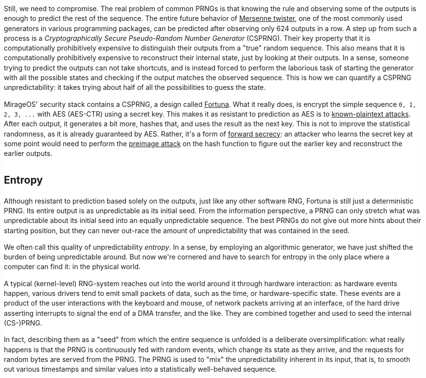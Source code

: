 Still, we need to compromise. The real problem of common PRNGs is that knowing
the rule and observing some of the outputs is enough to predict the rest of the
sequence. The entire future behavior of [Mersenne twister][mersenne-twister],
one of the most commonly used generators in various programming packages, can be
predicted after observing only 624 outputs in a row. A step up from such a
process is a *Cryptographically Secure Pseudo-Random Number Generator* (CSPRNG).
Their key property that it is computationally prohibitively expensive to
distinguish their outputs from a "true" random sequence. This also means that it
is computationally prohibitively expensive to reconstruct their internal state,
just by looking at their outputs. In a sense, someone trying to predict the
outputs can not take shortcuts, and is instead forced to perform the laborious
task of starting the generator with all the possible states and checking if the
output matches the observed sequence. This is how we can quantify a CSPRNG
unpredictability: it takes trying about half of all the possibilities to guess
the state.

MirageOS' security stack contains a CSPRNG, a design called [Fortuna][fortuna].
What it really does, is encrypt the simple sequence `0, 1, 2, 3, ...` with AES
(AES-CTR) using a secret key. This makes it as resistant to prediction as AES is
to [known-plaintext attacks][wiki-known-plaintext]. After each output, it
generates a bit more, hashes that, and uses the result as the next key. This is
not to improve the statistical randomness, as it is already guaranteed by AES.
Rather, it's a form of [forward secrecy][wiki-forward-secrecy]: an attacker who
learns the secret key at some point would need to perform the [preimage
attack][wiki-preimage-attack] on the hash function to figure out the earlier key
and reconstruct the earlier outputs.

[xkcd-rng]: https://xkcd.com/221
[dilbert-rng]: http://dilbert.com/strip/2001-10-25
[wiki-random-sequence]: https://en.wikipedia.org/wiki/Random_sequence
[wiki-statistical-randomness]: https://en.wikipedia.org/wiki/Statistical_randomness
[diehard-web]: http://www.stat.fsu.edu/pub/diehard/
[marsaglia-pi-randomness]: http://interstat.statjournals.net/YEAR/2005/articles/0510005.pdf
[wiki-algorithmic-randomness]: https://en.wikipedia.org/wiki/Algorithmically_random_sequence
[wolfram-rule-30]: http://mathworld.wolfram.com/Rule30.html
[mersenne-twister]: https://en.wikipedia.org/wiki/Mersenne_Twister
[dgrb-boskovic]: http://qrbg.irb.hr/
[fortuna]: https://www.schneier.com/fortuna.html
[wiki-known-plaintext]: https://en.wikipedia.org/wiki/Known-plaintext_attack
[wiki-forward-secrecy]: https://en.wikipedia.org/wiki/Forward_secrecy
[wiki-preimage-attack]: https://en.wikipedia.org/wiki/Preimage_attack

## Entropy

Although resistant to prediction based solely on the outputs, just like any
other software RNG, Fortuna is still just a deterministic PRNG. Its entire
output is as unpredictable as its initial seed. From the information
perspective, a PRNG can only stretch what was unpredictable about its initial
seed into an equally unpredictable sequence. The best PRNGs do not give out more
hints about their starting position, but they can never out-race the amount of
unpredictability that was contained in the seed.

We often call this quality of unpredictability *entropy*. In a sense, by
employing an algorithmic generator, we have just shifted the burden of being
unpredictable around. But now we're cornered and have to search for entropy in
the only place where a computer can find it: in the physical world.

A typical (kernel-level) RNG-system reaches out into the world around it through
hardware interaction: as hardware events happen, various drivers tend to emit
small packets of data, such as the time, or hardware-specific state. These
events are a product of the user interactions with the keyboard and mouse, of
network packets arriving at an interface, of the hard drive asserting interrupts
to signal the end of a DMA transfer, and the like. They are combined together
and used to seed the internal (CS-)PRNG.

In fact, describing them as a "seed" from which the entire sequence is unfolded
is a deliberate oversimplification: what really happens is that the PRNG is
continuously fed with random events, which change its state as they arrive, and
the requests for random bytes are served from the PRNG. The PRNG is used to
"mix" the unpredictability inherent in its input, that is, to smooth out various
timestamps and similar values into a statistically well-behaved sequence.


[dsa-sensitivity]: https://en.wikipedia.org/wiki/Digital_Signature_Algorithm#Sensitivity
[wiki-gcm]: https://en.wikipedia.org/wiki/Galois/Counter_Mode
[wiki-oaep]: https://en.wikipedia.org/wiki/Optimal_asymmetric_encryption_padding
[wiki-blinding]: https://en.wikipedia.org/wiki/Blinding_%28cryptography%29
[wiki-random-oracle]: https://en.wikipedia.org/wiki/Random_oracle
[wiki-random-attacks]: https://en.wikipedia.org/wiki/Random_number_generator_attack
[ian-goldberg-netscape]: http://prng.net/faq/netscape-ssl/
[debian-fiasco]: http://research.swtch.com/openssl
[factoring-rsa-smartcards]: https://eprint.iacr.org/2013/599
[mining-your-ps-and-qs]: https://factorable.net/weakkeys12.extended.pdf
[reddit-bitcoin-post]: https://www.reddit.com/r/Bitcoin/comments/37oxow/the_security_issue_of_blockchaininfos_android/
[thereg-bitcoin]: http://www.theregister.co.uk/2015/06/01/blockchain_app_shows_how_not_to_code/
[schneier-sony]: https://www.schneier.com/blog/archives/2011/01/sony_ps3_securi.html
[randomness-exposed]: http://www.cs.berkeley.edu/~cthompson/papers/vmm-entropy-report-2011.pdf
[not-so-random]: http://www.ieee-security.org/TC/SP2014/papers/Not-So-RandomNumbersinVirtualizedLinuxandtheWhirlwindRNG.pdf
[xentropyd]: https://github.com/mirage/xentropyd
[eat-your-entropy]: https://eprint.iacr.org/2014/167
[dual-ec-drgb]: https://en.wikipedia.org/wiki/Dual_EC_DRBG
[bootstrap-code]: https://github.com/mirage/mirage-entropy/blob/863b48d4e33b43ca31c49c2e8caef4e367fab7b2/lib/entropy_xen.ml#L79
[mirageos-devel-web]: http://lists.xenproject.org/cgi-bin/mailman/listinfo/mirageos-devel